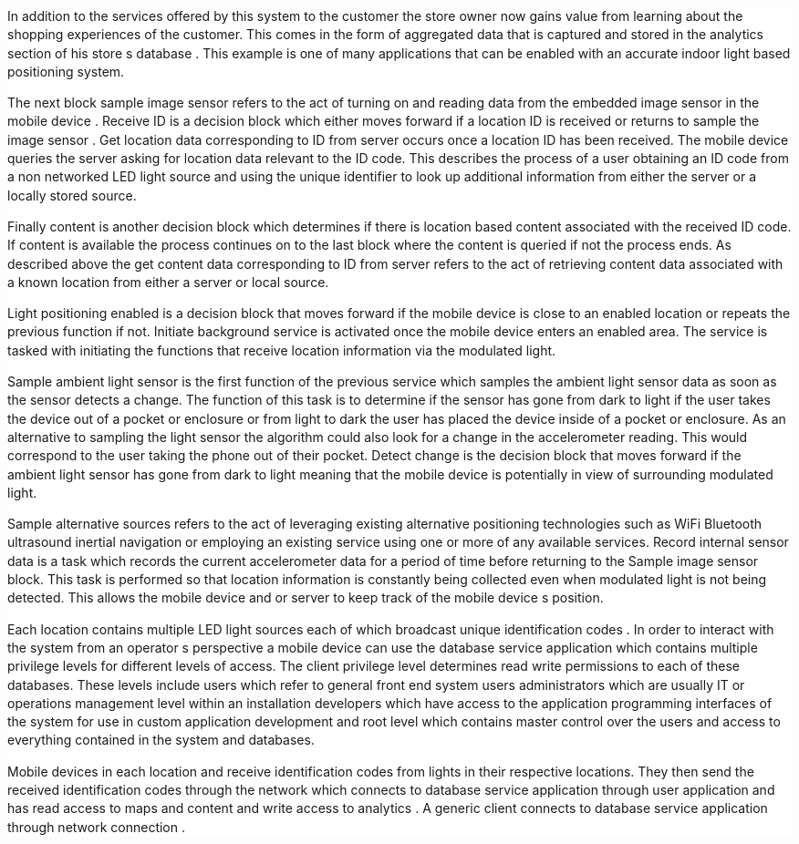 In addition to the services offered by this system to the customer the store owner now gains value from learning about the shopping experiences of the customer. This comes in the form of aggregated data that is captured and stored in the analytics section of his store s database . This example is one of many applications that can be enabled with an accurate indoor light based positioning system.

The next block sample image sensor refers to the act of turning on and reading data from the embedded image sensor in the mobile device . Receive ID is a decision block which either moves forward if a location ID is received or returns to sample the image sensor . Get location data corresponding to ID from server occurs once a location ID has been received. The mobile device queries the server asking for location data relevant to the ID code. This describes the process of a user obtaining an ID code from a non networked LED light source and using the unique identifier to look up additional information from either the server or a locally stored source.

Finally content is another decision block which determines if there is location based content associated with the received ID code. If content is available the process continues on to the last block where the content is queried if not the process ends. As described above the get content data corresponding to ID from server refers to the act of retrieving content data associated with a known location from either a server or local source.

Light positioning enabled is a decision block that moves forward if the mobile device is close to an enabled location or repeats the previous function if not. Initiate background service is activated once the mobile device enters an enabled area. The service is tasked with initiating the functions that receive location information via the modulated light.

Sample ambient light sensor is the first function of the previous service which samples the ambient light sensor data as soon as the sensor detects a change. The function of this task is to determine if the sensor has gone from dark to light if the user takes the device out of a pocket or enclosure or from light to dark the user has placed the device inside of a pocket or enclosure. As an alternative to sampling the light sensor the algorithm could also look for a change in the accelerometer reading. This would correspond to the user taking the phone out of their pocket. Detect change is the decision block that moves forward if the ambient light sensor has gone from dark to light meaning that the mobile device is potentially in view of surrounding modulated light.

Sample alternative sources refers to the act of leveraging existing alternative positioning technologies such as WiFi Bluetooth ultrasound inertial navigation or employing an existing service using one or more of any available services. Record internal sensor data is a task which records the current accelerometer data for a period of time before returning to the Sample image sensor block. This task is performed so that location information is constantly being collected even when modulated light is not being detected. This allows the mobile device and or server to keep track of the mobile device s position.

Each location contains multiple LED light sources each of which broadcast unique identification codes . In order to interact with the system from an operator s perspective a mobile device can use the database service application which contains multiple privilege levels for different levels of access. The client privilege level determines read write permissions to each of these databases. These levels include users which refer to general front end system users administrators which are usually IT or operations management level within an installation developers which have access to the application programming interfaces of the system for use in custom application development and root level which contains master control over the users and access to everything contained in the system and databases.

Mobile devices in each location and receive identification codes from lights in their respective locations. They then send the received identification codes through the network which connects to database service application through user application and has read access to maps and content and write access to analytics . A generic client connects to database service application through network connection .
